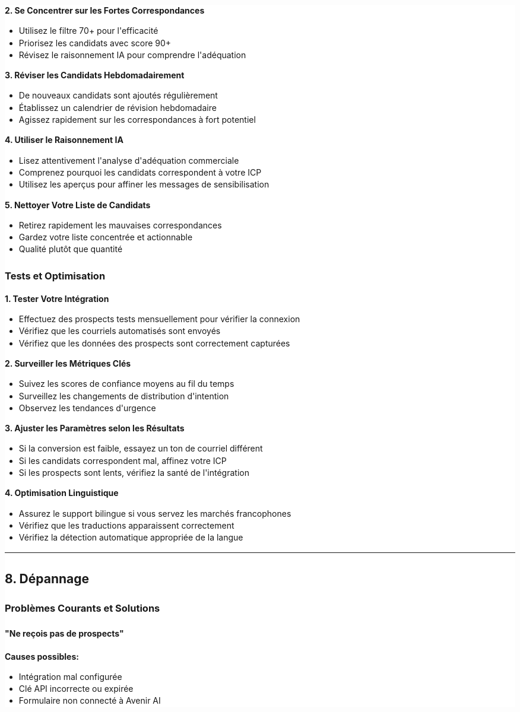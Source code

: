 **2. Se Concentrer sur les Fortes Correspondances**
- Utilisez le filtre 70+ pour l'efficacité
- Priorisez les candidats avec score 90+
- Révisez le raisonnement IA pour comprendre l'adéquation

**3. Réviser les Candidats Hebdomadairement**
- De nouveaux candidats sont ajoutés régulièrement
- Établissez un calendrier de révision hebdomadaire
- Agissez rapidement sur les correspondances à fort potentiel

**4. Utiliser le Raisonnement IA**
- Lisez attentivement l'analyse d'adéquation commerciale
- Comprenez pourquoi les candidats correspondent à votre ICP
- Utilisez les aperçus pour affiner les messages de sensibilisation

**5. Nettoyer Votre Liste de Candidats**
- Retirez rapidement les mauvaises correspondances
- Gardez votre liste concentrée et actionnable
- Qualité plutôt que quantité

### Tests et Optimisation

**1. Tester Votre Intégration**
- Effectuez des prospects tests mensuellement pour vérifier la connexion
- Vérifiez que les courriels automatisés sont envoyés
- Vérifiez que les données des prospects sont correctement capturées

**2. Surveiller les Métriques Clés**
- Suivez les scores de confiance moyens au fil du temps
- Surveillez les changements de distribution d'intention
- Observez les tendances d'urgence

**3. Ajuster les Paramètres selon les Résultats**
- Si la conversion est faible, essayez un ton de courriel différent
- Si les candidats correspondent mal, affinez votre ICP
- Si les prospects sont lents, vérifiez la santé de l'intégration

**4. Optimisation Linguistique**
- Assurez le support bilingue si vous servez les marchés francophones
- Vérifiez que les traductions apparaissent correctement
- Vérifiez la détection automatique appropriée de la langue

---

## 8. Dépannage

### Problèmes Courants et Solutions

#### "Ne reçois pas de prospects"

**Causes possibles:**
- Intégration mal configurée
- Clé API incorrecte ou expirée
- Formulaire non connecté à Avenir AI
